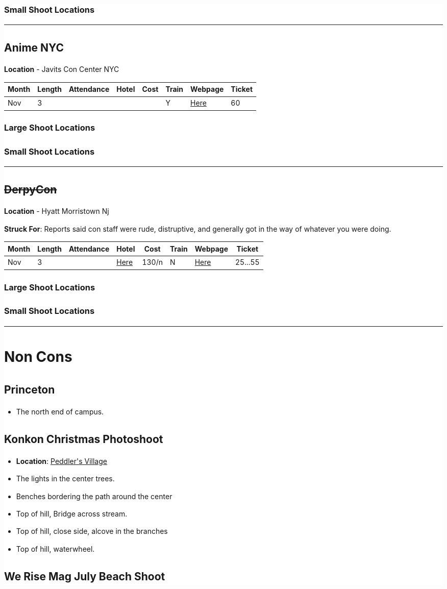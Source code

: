 ### Small Shoot Locations

---

## Anime NYC

**Location** - Javits Con Center NYC

| Month | Length | Attendance | Hotel    | Cost | Train | Webpage                                                   | Ticket |
|-------|--------|------------|----------|------|-------|-----------------------------------------------------------|--------|
| Nov   | 3      |            |          |      | Y     | [Here](http://animenyc.com/)                              | 60     |

### Large Shoot Locations

### Small Shoot Locations

---


## ~~DerpyCon~~

**Location** - Hyatt Morristown Nj

**Struck For**: Reports said con staff were rude, distruptive, and generally got in the way of whatever you were doing. 

| Month | Length | Attendance | Hotel                                                           | Cost  | Train | Webpage                           | Ticket  |
|-------|--------|------------|-----------------------------------------------------------------|-------|-------|-----------------------------------|---------|
| Nov   | 3      |            | [Here](https://morristown.regency.hyatt.com/en/hotel/home.html) | 130/n | N     | [Here](https://www.derpycon.com/) | 25...55 |

### Large Shoot Locations

### Small Shoot Locations

---

# Non Cons 

## Princeton

* The north end of campus. 

## Konkon Christmas Photoshoot

* **Location**: [Peddler's Village](http://www.peddlersvillage.com/)

* The lights in the center trees.

* Benches bordering the path around the center

* Top of hill, Bridge across stream.

* Top of hill, close side, alcove in the branches

* Top of hill, waterwheel.

## We Rise Mag July Beach Shoot